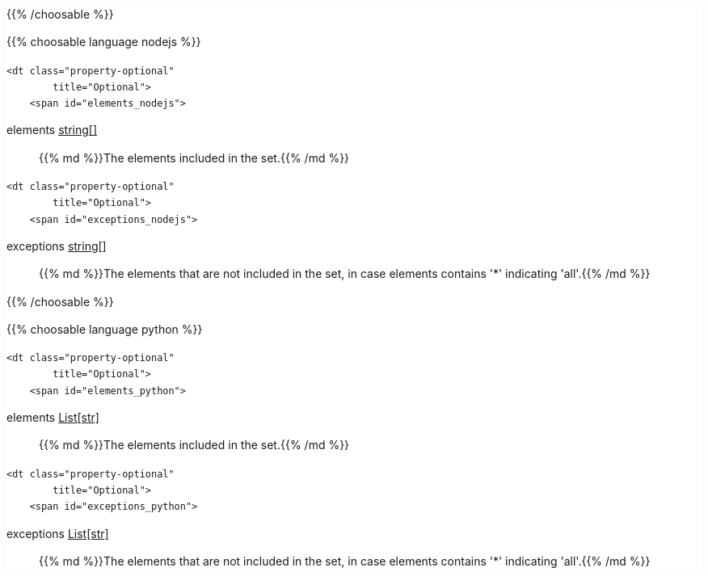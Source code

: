 </dl>
{{% /choosable %}}


{{% choosable language nodejs %}}
<dl class="resources-properties">

    <dt class="property-optional"
            title="Optional">
        <span id="elements_nodejs">
<a href="#elements_nodejs" style="color: inherit; text-decoration: inherit;">elements</a>
</span> 
        <span class="property-indicator"></span>
        <span class="property-type"><a href="https://developer.mozilla.org/en-US/docs/Web/JavaScript/Reference/Global_Objects/string">string[]</a></span>
    </dt>
    <dd>{{% md %}}The elements included in the set.{{% /md %}}</dd>

    <dt class="property-optional"
            title="Optional">
        <span id="exceptions_nodejs">
<a href="#exceptions_nodejs" style="color: inherit; text-decoration: inherit;">exceptions</a>
</span> 
        <span class="property-indicator"></span>
        <span class="property-type"><a href="https://developer.mozilla.org/en-US/docs/Web/JavaScript/Reference/Global_Objects/string">string[]</a></span>
    </dt>
    <dd>{{% md %}}The elements that are not included in the set, in case elements contains '*' indicating 'all'.{{% /md %}}</dd>

</dl>
{{% /choosable %}}


{{% choosable language python %}}
<dl class="resources-properties">

    <dt class="property-optional"
            title="Optional">
        <span id="elements_python">
<a href="#elements_python" style="color: inherit; text-decoration: inherit;">elements</a>
</span> 
        <span class="property-indicator"></span>
        <span class="property-type"><a href="https://docs.python.org/3/library/stdtypes.html">List[str]</a></span>
    </dt>
    <dd>{{% md %}}The elements included in the set.{{% /md %}}</dd>

    <dt class="property-optional"
            title="Optional">
        <span id="exceptions_python">
<a href="#exceptions_python" style="color: inherit; text-decoration: inherit;">exceptions</a>
</span> 
        <span class="property-indicator"></span>
        <span class="property-type"><a href="https://docs.python.org/3/library/stdtypes.html">List[str]</a></span>
    </dt>
    <dd>{{% md %}}The elements that are not included in the set, in case elements contains '*' indicating 'all'.{{% /md %}}</dd>
